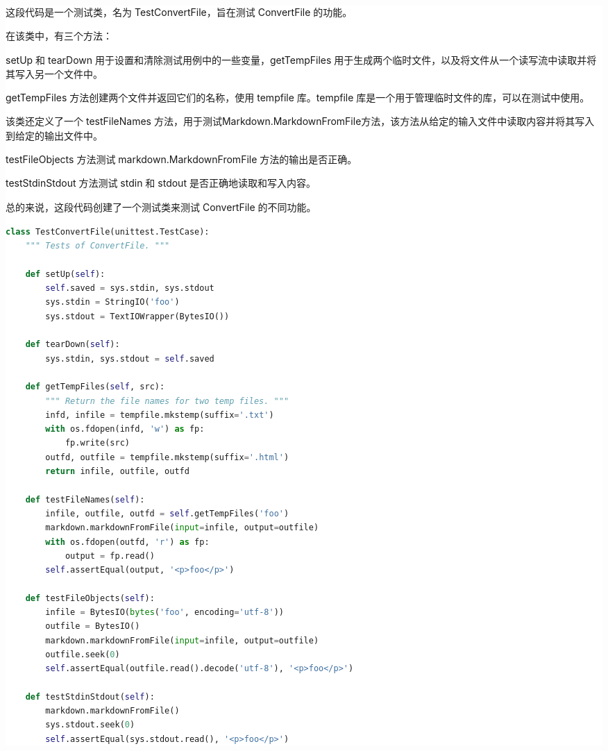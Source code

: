 这段代码是一个测试类，名为 TestConvertFile，旨在测试 ConvertFile 的功能。

在该类中，有三个方法：

setUp 和 tearDown 用于设置和清除测试用例中的一些变量，getTempFiles 用于生成两个临时文件，以及将文件从一个读写流中读取并将其写入另一个文件中。

getTempFiles 方法创建两个文件并返回它们的名称，使用 tempfile 库。tempfile 库是一个用于管理临时文件的库，可以在测试中使用。

该类还定义了一个 testFileNames 方法，用于测试Markdown.MarkdownFromFile方法，该方法从给定的输入文件中读取内容并将其写入到给定的输出文件中。

testFileObjects 方法测试 markdown.MarkdownFromFile 方法的输出是否正确。

testStdinStdout 方法测试 stdin 和 stdout 是否正确地读取和写入内容。

总的来说，这段代码创建了一个测试类来测试 ConvertFile 的不同功能。


```py
class TestConvertFile(unittest.TestCase):
    """ Tests of ConvertFile. """

    def setUp(self):
        self.saved = sys.stdin, sys.stdout
        sys.stdin = StringIO('foo')
        sys.stdout = TextIOWrapper(BytesIO())

    def tearDown(self):
        sys.stdin, sys.stdout = self.saved

    def getTempFiles(self, src):
        """ Return the file names for two temp files. """
        infd, infile = tempfile.mkstemp(suffix='.txt')
        with os.fdopen(infd, 'w') as fp:
            fp.write(src)
        outfd, outfile = tempfile.mkstemp(suffix='.html')
        return infile, outfile, outfd

    def testFileNames(self):
        infile, outfile, outfd = self.getTempFiles('foo')
        markdown.markdownFromFile(input=infile, output=outfile)
        with os.fdopen(outfd, 'r') as fp:
            output = fp.read()
        self.assertEqual(output, '<p>foo</p>')

    def testFileObjects(self):
        infile = BytesIO(bytes('foo', encoding='utf-8'))
        outfile = BytesIO()
        markdown.markdownFromFile(input=infile, output=outfile)
        outfile.seek(0)
        self.assertEqual(outfile.read().decode('utf-8'), '<p>foo</p>')

    def testStdinStdout(self):
        markdown.markdownFromFile()
        sys.stdout.seek(0)
        self.assertEqual(sys.stdout.read(), '<p>foo</p>')


```
